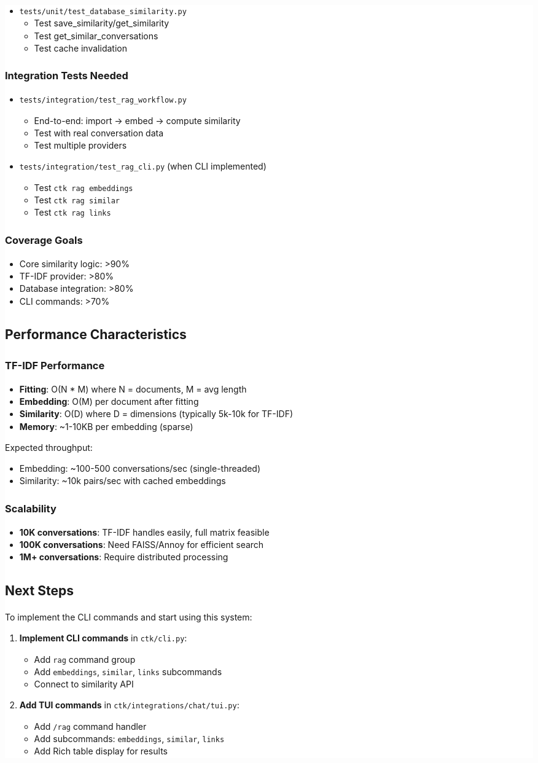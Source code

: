 - `tests/unit/test_database_similarity.py`
  - Test save_similarity/get_similarity
  - Test get_similar_conversations
  - Test cache invalidation

### Integration Tests Needed
- `tests/integration/test_rag_workflow.py`
  - End-to-end: import → embed → compute similarity
  - Test with real conversation data
  - Test multiple providers

- `tests/integration/test_rag_cli.py` (when CLI implemented)
  - Test `ctk rag embeddings`
  - Test `ctk rag similar`
  - Test `ctk rag links`

### Coverage Goals
- Core similarity logic: >90%
- TF-IDF provider: >80%
- Database integration: >80%
- CLI commands: >70%

## Performance Characteristics

### TF-IDF Performance
- **Fitting**: O(N * M) where N = documents, M = avg length
- **Embedding**: O(M) per document after fitting
- **Similarity**: O(D) where D = dimensions (typically 5k-10k for TF-IDF)
- **Memory**: ~1-10KB per embedding (sparse)

Expected throughput:
- Embedding: ~100-500 conversations/sec (single-threaded)
- Similarity: ~10k pairs/sec with cached embeddings

### Scalability
- **10K conversations**: TF-IDF handles easily, full matrix feasible
- **100K conversations**: Need FAISS/Annoy for efficient search
- **1M+ conversations**: Require distributed processing

## Next Steps

To implement the CLI commands and start using this system:

1. **Implement CLI commands** in `ctk/cli.py`:
   - Add `rag` command group
   - Add `embeddings`, `similar`, `links` subcommands
   - Connect to similarity API

2. **Add TUI commands** in `ctk/integrations/chat/tui.py`:
   - Add `/rag` command handler
   - Add subcommands: `embeddings`, `similar`, `links`
   - Add Rich table display for results
